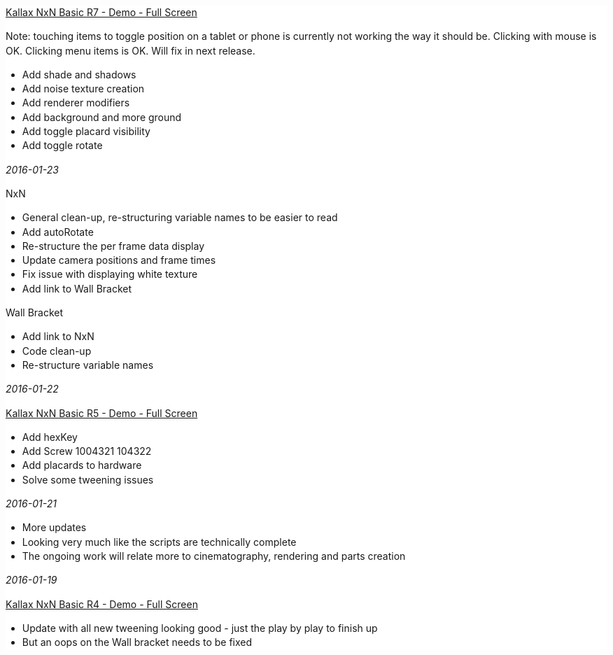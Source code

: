 [Kallax NxN Basic R7 - Demo - Full Screen ]( http://jaanga.github.io/moving-manuals/kallax-nxn/kallax-nxn-basic-r7-@.html.html )

Note: touching items to toggle position on a tablet or phone is currently not working the way it should be. 
Clicking with mouse is OK.
Clicking menu items is OK.
Will fix in next release.

* Add shade and shadows
* Add noise texture creation 
* Add renderer modifiers
* Add background and more ground
* Add toggle placard visibility
* Add toggle rotate



_2016-01-23_

NxN

* General clean-up, re-structuring variable names to be easier to read
* Add autoRotate
* Re-structure the per frame data display
* Update camera positions and frame times
* Fix issue with displaying white texture
* Add link to Wall Bracket

Wall Bracket

* Add link to NxN
* Code clean-up
* Re-structure variable names

 
_2016-01-22_

[Kallax NxN Basic R5 - Demo - Full Screen ]( http://jaanga.github.io/moving-manuals/kallax-nxn/kallax-nxn-basic-r5.html.html )

* Add hexKey
* Add Screw 1004321 104322
* Add placards to hardware
* Solve some tweening issues

_2016-01-21_

* More updates
* Looking very much like the scripts are technically complete
* The ongoing work will relate more to cinematography, rendering and parts creation

 
_2016-01-19_

[Kallax NxN Basic R4 - Demo - Full Screen ]( http://jaanga.github.io/moving-manuals/kallax-nxn/kallax-nxn-basic-r4.html.html )

* Update with all new tweening looking good - just the play by play to finish up
* But an oops on the Wall bracket needs to be fixed
